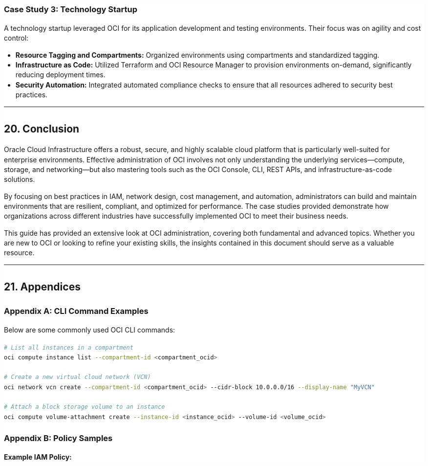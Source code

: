 ### Case Study 3: Technology Startup

A technology startup leveraged OCI for its application development and testing environments. Their focus was on agility and cost control:
- **Resource Tagging and Compartments:** Organized environments using compartments and standardized tagging.
- **Infrastructure as Code:** Utilized Terraform and OCI Resource Manager to provision environments on-demand, significantly reducing deployment times.
- **Security Automation:** Integrated automated compliance checks to ensure that all resources adhered to security best practices.

---

## 20. Conclusion

Oracle Cloud Infrastructure offers a robust, secure, and highly scalable cloud platform that is particularly well-suited for enterprise environments. Effective administration of OCI involves not only understanding the underlying services—compute, storage, and networking—but also mastering tools such as the OCI Console, CLI, REST APIs, and infrastructure-as-code solutions.

By focusing on best practices in IAM, network design, cost management, and automation, administrators can build and maintain environments that are resilient, compliant, and optimized for performance. The case studies provided demonstrate how organizations across different industries have successfully implemented OCI to meet their business needs.

This guide has provided an extensive look at OCI administration, covering both fundamental and advanced topics. Whether you are new to OCI or looking to refine your existing skills, the insights contained in this document should serve as a valuable resource.

---

## 21. Appendices

### Appendix A: CLI Command Examples

Below are some commonly used OCI CLI commands:

```bash
# List all instances in a compartment
oci compute instance list --compartment-id <compartment_ocid>

# Create a new virtual cloud network (VCN)
oci network vcn create --compartment-id <compartment_ocid> --cidr-block 10.0.0.0/16 --display-name "MyVCN"

# Attach a block storage volume to an instance
oci compute volume-attachment create --instance-id <instance_ocid> --volume-id <volume_ocid>
```

### Appendix B: Policy Samples

**Example IAM Policy:**
